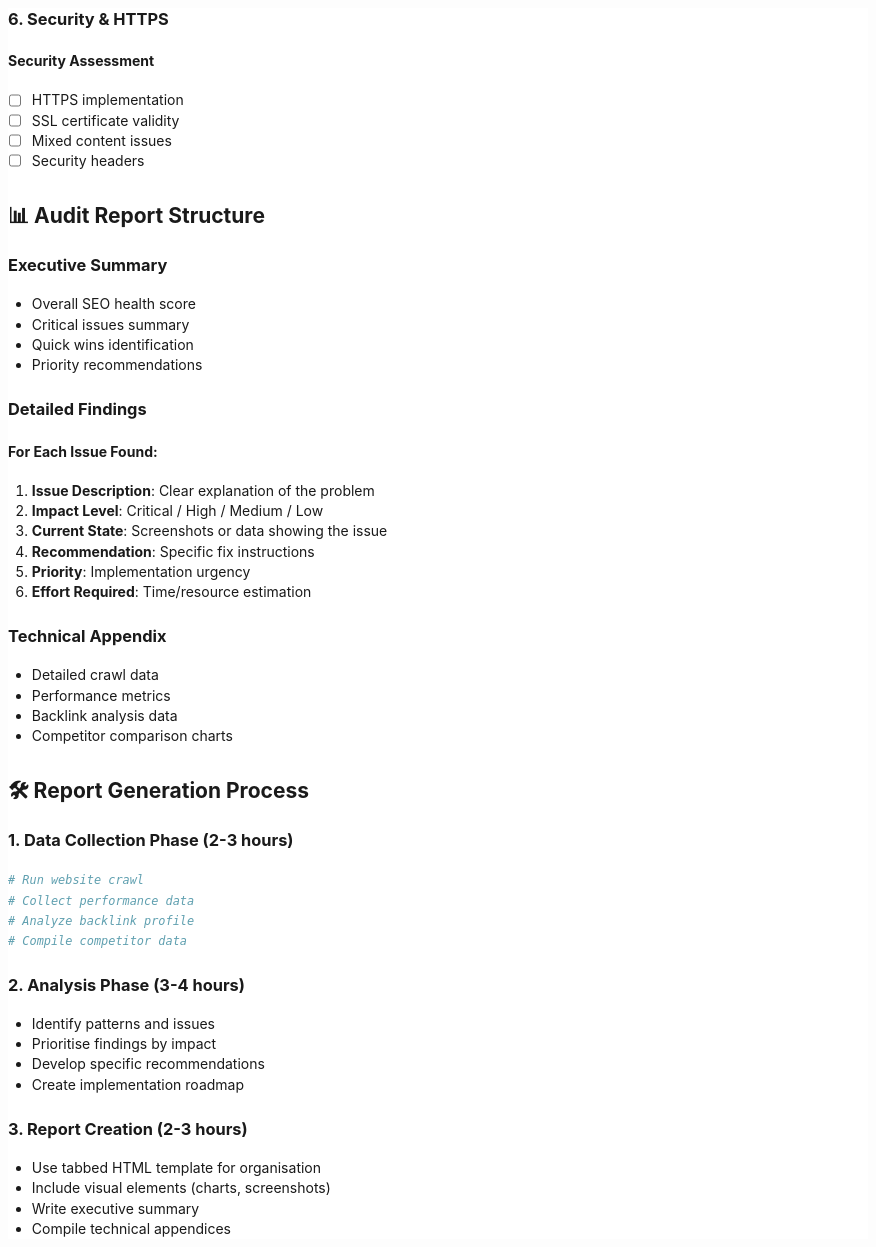### 6. Security & HTTPS

#### Security Assessment
- [ ] HTTPS implementation
- [ ] SSL certificate validity
- [ ] Mixed content issues
- [ ] Security headers

## 📊 Audit Report Structure

### Executive Summary
- Overall SEO health score
- Critical issues summary
- Quick wins identification
- Priority recommendations

### Detailed Findings

#### For Each Issue Found:
1. **Issue Description**: Clear explanation of the problem
2. **Impact Level**: Critical / High / Medium / Low
3. **Current State**: Screenshots or data showing the issue
4. **Recommendation**: Specific fix instructions
5. **Priority**: Implementation urgency
6. **Effort Required**: Time/resource estimation

### Technical Appendix
- Detailed crawl data
- Performance metrics
- Backlink analysis data
- Competitor comparison charts

## 🛠️ Report Generation Process

### 1. Data Collection Phase (2-3 hours)
```bash
# Run website crawl
# Collect performance data
# Analyze backlink profile
# Compile competitor data
```

### 2. Analysis Phase (3-4 hours)
- Identify patterns and issues
- Prioritise findings by impact
- Develop specific recommendations
- Create implementation roadmap

### 3. Report Creation (2-3 hours)
- Use tabbed HTML template for organisation
- Include visual elements (charts, screenshots)
- Write executive summary
- Compile technical appendices
